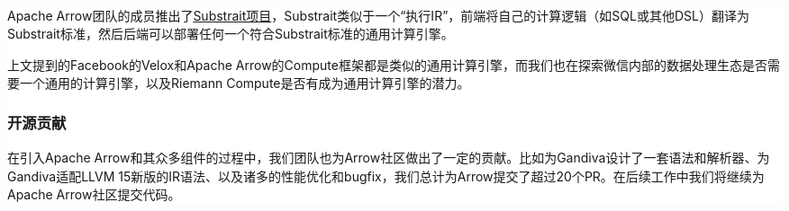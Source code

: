 Apache Arrow团队的成员推出了[Substrait项目](https://substrait.io/)，Substrait类似于一个“执行IR”，前端将自己的计算逻辑（如SQL或其他DSL）翻译为Substrait标准，然后后端可以部署任何一个符合Substrait标准的通用计算引擎。

上文提到的Facebook的Velox和Apache Arrow的Compute框架都是类似的通用计算引擎，而我们也在探索微信内部的数据处理生态是否需要一个通用的计算引擎，以及Riemann Compute是否有成为通用计算引擎的潜力。

### 开源贡献

在引入Apache Arrow和其众多组件的过程中，我们团队也为Arrow社区做出了一定的贡献。比如为Gandiva设计了一套语法和解析器、为Gandiva适配LLVM 15新版的IR语法、以及诸多的性能优化和bugfix，我们总计为Arrow提交了超过20个PR。在后续工作中我们将继续为Apache Arrow社区提交代码。
